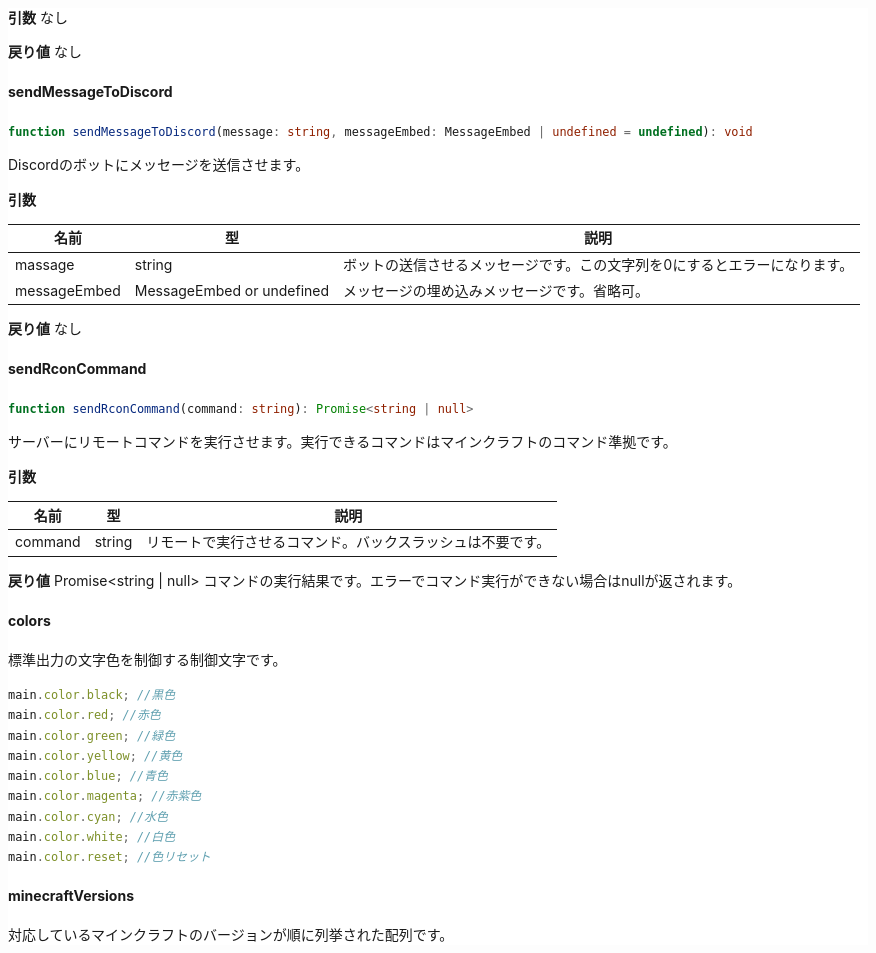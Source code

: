 **引数**
なし

**戻り値**
なし

#### sendMessageToDiscord
```typescript
function sendMessageToDiscord(message: string, messageEmbed: MessageEmbed | undefined = undefined): void
```
Discordのボットにメッセージを送信させます。

**引数**

| 名前 | 型 | 説明 |
| --- | --- | --- |
| massage | string | ボットの送信させるメッセージです。この文字列を0にするとエラーになります。 |
| messageEmbed | MessageEmbed or undefined | メッセージの埋め込みメッセージです。省略可。 |

**戻り値**
なし

#### sendRconCommand
```typescript
function sendRconCommand(command: string): Promise<string | null>
```
サーバーにリモートコマンドを実行させます。実行できるコマンドはマインクラフトのコマンド準拠です。

**引数**

| 名前 | 型 | 説明 |
| --- | --- | --- |
| command | string | リモートで実行させるコマンド。バックスラッシュは不要です。 |

**戻り値**
Promise<string | null>
コマンドの実行結果です。エラーでコマンド実行ができない場合はnullが返されます。

#### colors
標準出力の文字色を制御する制御文字です。
```typescript
main.color.black; //黒色
main.color.red; //赤色
main.color.green; //緑色
main.color.yellow; //黄色
main.color.blue; //青色
main.color.magenta; //赤紫色
main.color.cyan; //水色
main.color.white; //白色
main.color.reset; //色リセット
```

#### minecraftVersions
対応しているマインクラフトのバージョンが順に列挙された配列です。
